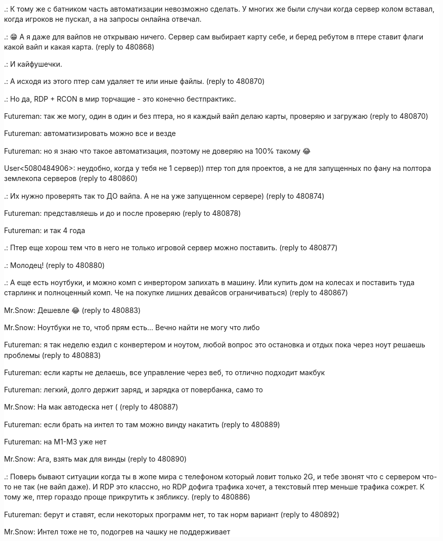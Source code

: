 .: К тому же с батником часть автоматизации невозможно сделать. У многих же были случаи когда сервер колом вставал, когда игроков не пускал, а на запросы онлайна отвечал.

.: 😁 А я даже для вайпов не открываю ничего. Сервер сам выбирает карту себе, и беред ребутом в птере ставит флаги какой вайп и какая карта. (reply to 480868)

.: И кайфушечки.

.: А исходя из этого птер сам удаляет те или иные файлы. (reply to 480870)

.: Но да, RDP + RCON в мир торчащие - это конечно бестпрактикс.

Futureman: так же могу, один в один и без птера, но я каждый вайп делаю карты, проверяю и загружаю (reply to 480870)

Futureman: автоматизировать можно все и везде

Futureman: но я знаю что такое автоматизация, поэтому не доверяю на 100% такому 😂

User<5080484906>: неудобно, когда у тебя не 1 сервер)) птер топ для проектов, а не для запущенных по фану на полтора землекопа серверов (reply to 480860)

.: Их нужно проверять так то ДО вайпа. А не на уже запущенном сервере) (reply to 480874)

Futureman: представляешь и до и после проверяю (reply to 480878)

Futureman: и так 4 года

.: Птер еще хорош тем что в него не только игровой сервер можно поставить. (reply to 480877)

.: Молодец! (reply to 480880)

.: А еще есть ноутбуки, и можно комп с инвертором запихать в машину. Или купить дом на колесах и поставить туда старлинк и полноценный комп. Че на покупке лишних девайсов ограничиваться) (reply to 480867)

Mr.Snow: Дешевле 😂 (reply to 480883)

Mr.Snow: Ноутбуки не то, чтоб прям есть... Вечно найти не могу что либо

Futureman: я так неделю ездил с конвертером и ноутом, любой вопрос это остановка и отдых пока через ноут решаешь проблемы (reply to 480883)

Futureman: если карты не делаешь, все управление через веб, то отлично подходит макбук

Futureman: легкий, долго держит заряд, и зарядка от повербанка, само то

Mr.Snow: На мак автодеска нет ( (reply to 480887)

Futureman: если брать на интел то там можно винду накатить (reply to 480889)

Futureman: на M1-M3 уже нет

Mr.Snow: Ага, взять мак для винды (reply to 480890)

.: Поверь бывают ситуации когда ты в жопе мира с телефоном который ловит только 2G, и тебе звонят что с сервером что-то не так (не вайп даже). И RDP это классно, но RDP дофига трафика хочет, а текстовый птер меньше трафика сожрет.  К тому же, птер гораздо проще прикрутить к зябликсу. (reply to 480886)

Futureman: берут и ставят, если некоторых программ нет, то так норм вариант (reply to 480892)

Mr.Snow: Интел тоже не то, подогрев на чашку не поддерживает
